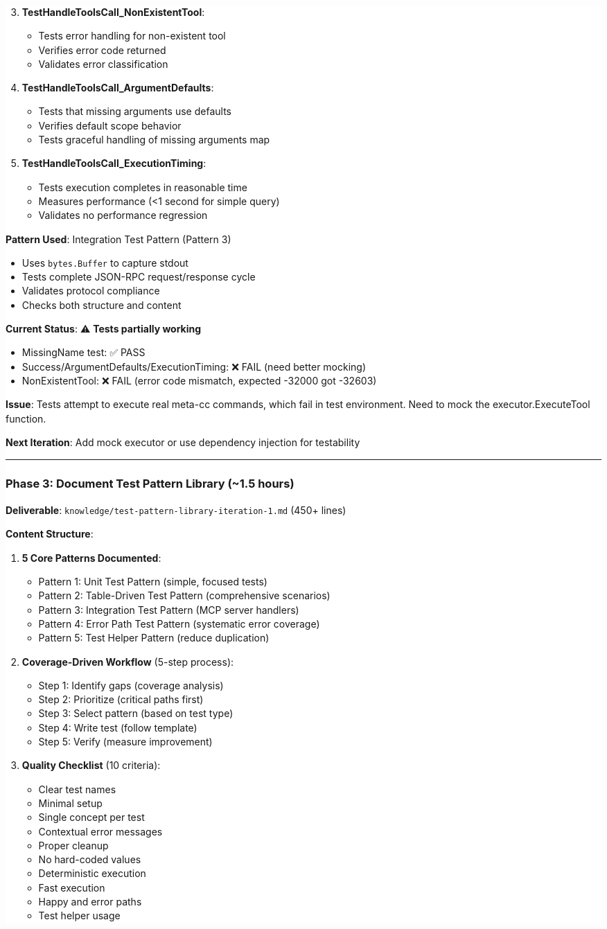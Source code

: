 3. **TestHandleToolsCall_NonExistentTool**:
   - Tests error handling for non-existent tool
   - Verifies error code returned
   - Validates error classification

4. **TestHandleToolsCall_ArgumentDefaults**:
   - Tests that missing arguments use defaults
   - Verifies default scope behavior
   - Tests graceful handling of missing arguments map

5. **TestHandleToolsCall_ExecutionTiming**:
   - Tests execution completes in reasonable time
   - Measures performance (<1 second for simple query)
   - Validates no performance regression

**Pattern Used**: Integration Test Pattern (Pattern 3)
- Uses `bytes.Buffer` to capture stdout
- Tests complete JSON-RPC request/response cycle
- Validates protocol compliance
- Checks both structure and content

**Current Status**: ⚠️ **Tests partially working**
- MissingName test: ✅ PASS
- Success/ArgumentDefaults/ExecutionTiming: ❌ FAIL (need better mocking)
- NonExistentTool: ❌ FAIL (error code mismatch, expected -32000 got -32603)

**Issue**: Tests attempt to execute real meta-cc commands, which fail in test environment. Need to mock the executor.ExecuteTool function.

**Next Iteration**: Add mock executor or use dependency injection for testability

---

### Phase 3: Document Test Pattern Library (~1.5 hours)

**Deliverable**: `knowledge/test-pattern-library-iteration-1.md` (450+ lines)

**Content Structure**:
1. **5 Core Patterns Documented**:
   - Pattern 1: Unit Test Pattern (simple, focused tests)
   - Pattern 2: Table-Driven Test Pattern (comprehensive scenarios)
   - Pattern 3: Integration Test Pattern (MCP server handlers)
   - Pattern 4: Error Path Test Pattern (systematic error coverage)
   - Pattern 5: Test Helper Pattern (reduce duplication)

2. **Coverage-Driven Workflow** (5-step process):
   - Step 1: Identify gaps (coverage analysis)
   - Step 2: Prioritize (critical paths first)
   - Step 3: Select pattern (based on test type)
   - Step 4: Write test (follow template)
   - Step 5: Verify (measure improvement)

3. **Quality Checklist** (10 criteria):
   - Clear test names
   - Minimal setup
   - Single concept per test
   - Contextual error messages
   - Proper cleanup
   - No hard-coded values
   - Deterministic execution
   - Fast execution
   - Happy and error paths
   - Test helper usage
